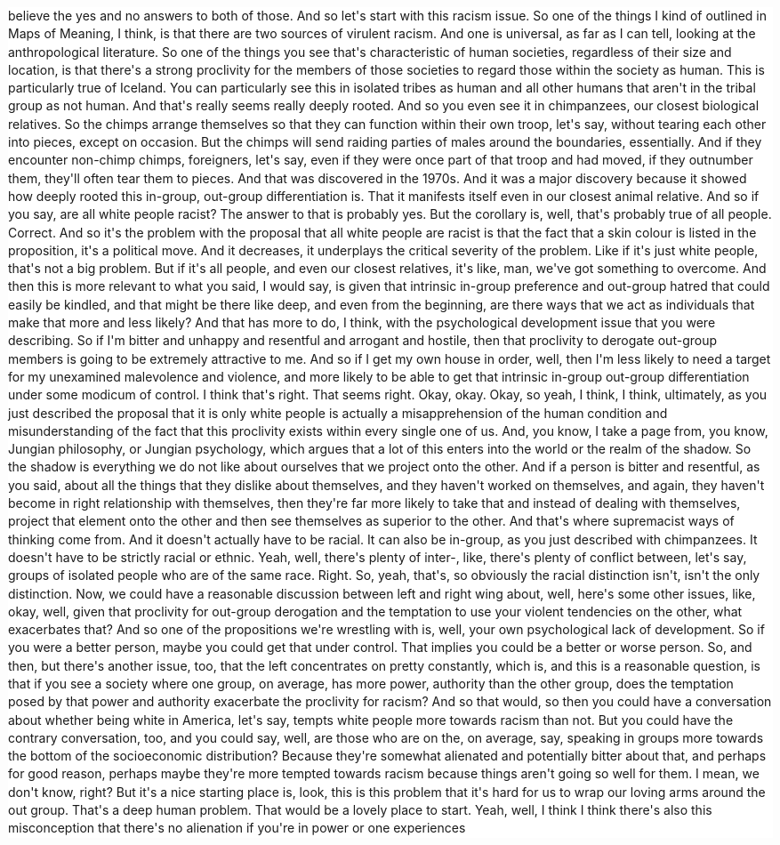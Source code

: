 believe the yes and no answers to both of those. And so let's start with this racism issue. So one of the things I kind of outlined in Maps of Meaning, I think, is that there are two sources of virulent racism. And one is universal, as far as I can tell, looking at the anthropological literature. So one of the things you see that's characteristic of human societies, regardless of their size and location, is that there's a strong proclivity for the members of those societies to regard those within the society as human. This is particularly true of Iceland. You can particularly see this in isolated tribes as human and all other humans that aren't in the tribal group as not human. And that's really seems really deeply rooted. And so you even see it in chimpanzees, our closest biological relatives. So the chimps arrange themselves so that they can function within their own troop, let's say, without tearing each other into pieces, except on occasion. But the chimps will send raiding parties of males around the boundaries, essentially. And if they encounter non-chimp chimps, foreigners, let's say, even if they were once part of that troop and had moved, if they outnumber them, they'll often tear them to pieces. And that was discovered in the 1970s. And it was a major discovery because it showed how deeply rooted this in-group, out-group differentiation is. That it manifests itself even in our closest animal relative. And so if you say, are all white people racist? The answer to that is probably yes. But the corollary is, well, that's probably true of all people. Correct. And so it's the problem with the proposal that all white people are racist is that the fact that a skin colour is listed in the proposition, it's a political move. And it decreases, it underplays the critical severity of the problem. Like if it's just white people, that's not a big problem. But if it's all people, and even our closest relatives, it's like, man, we've got something to overcome. And then this is more relevant to what you said, I would say, is given that intrinsic in-group preference and out-group hatred that could easily be kindled, and that might be there like deep, and even from the beginning, are there ways that we act as individuals that make that more and less likely? And that has more to do, I think, with the psychological development issue that you were describing. So if I'm bitter and unhappy and resentful and arrogant and hostile, then that proclivity to derogate out-group members is going to be extremely attractive to me. And so if I get my own house in order, well, then I'm less likely to need a target for my unexamined malevolence and violence, and more likely to be able to get that intrinsic in-group out-group differentiation under some modicum of control. I think that's right. That seems right. Okay, okay. Okay, so yeah, I think, I think, ultimately, as you just described the proposal that it is only white people is actually a misapprehension of the human condition and misunderstanding of the fact that this proclivity exists within every single one of us. And, you know, I take a page from, you know, Jungian philosophy, or Jungian psychology, which argues that a lot of this enters into the world or the realm of the shadow. So the shadow is everything we do not like about ourselves that we project onto the other. And if a person is bitter and resentful, as you said, about all the things that they dislike about themselves, and they haven't worked on themselves, and again, they haven't become in right relationship with themselves, then they're far more likely to take that and instead of dealing with themselves, project that element onto the other and then see themselves as superior to the other. And that's where supremacist ways of thinking come from. And it doesn't actually have to be racial. It can also be in-group, as you just described with chimpanzees. It doesn't have to be strictly racial or ethnic. Yeah, well, there's plenty of inter-, like, there's plenty of conflict between, let's say, groups of isolated people who are of the same race. Right. So, yeah, that's, so obviously the racial distinction isn't, isn't the only distinction. Now, we could have a reasonable discussion between left and right wing about, well, here's some other issues, like, okay, well, given that proclivity for out-group derogation and the temptation to use your violent tendencies on the other, what exacerbates that? And so one of the propositions we're wrestling with is, well, your own psychological lack of development. So if you were a better person, maybe you could get that under control. That implies you could be a better or worse person. So, and then, but there's another issue, too, that the left concentrates on pretty constantly, which is, and this is a reasonable question, is that if you see a society where one group, on average, has more power, authority than the other group, does the temptation posed by that power and authority exacerbate the proclivity for racism? And so that would, so then you could have a conversation about whether being white in America, let's say, tempts white people more towards racism than not. But you could have the contrary conversation, too, and you could say, well, are those who are on the, on average, say, speaking in groups more towards the bottom of the socioeconomic distribution? Because they're somewhat alienated and potentially bitter about that, and perhaps for good reason, perhaps maybe they're more tempted towards racism because things aren't going so well for them. I mean, we don't know, right? But it's a nice starting place is, look, this is this problem that it's hard for us to wrap our loving arms around the out group. That's a deep human problem. That would be a lovely place to start. Yeah, well, I think I think there's also this misconception that there's no alienation if you're in power or one experiences